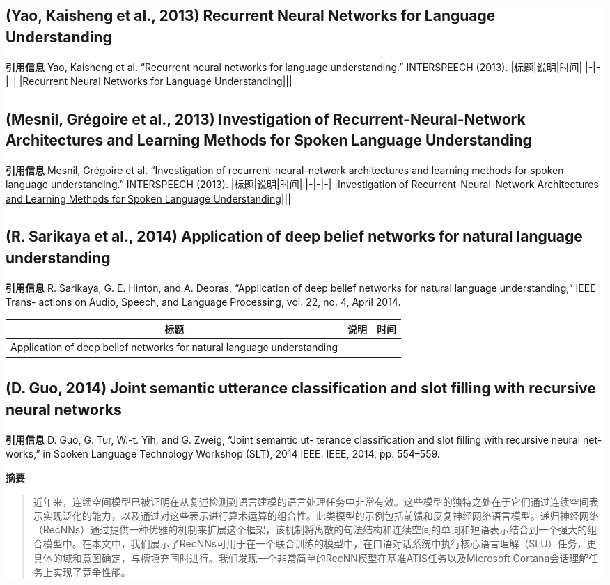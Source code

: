 ## (Yao, Kaisheng et al., 2013) Recurrent Neural Networks for Language Understanding
**引用信息**
Yao, Kaisheng et al. “Recurrent neural networks for language understanding.” INTERSPEECH (2013).
|标题|说明|时间|
|-|-|-|
|[Recurrent Neural Networks for Language Understanding](https://www.microsoft.com/en-us/research/publication/recurrent-neural-networks-for-language-understanding/)|||

## (Mesnil, Grégoire et al., 2013) Investigation of Recurrent-Neural-Network Architectures and Learning Methods for Spoken Language Understanding
**引用信息**
Mesnil, Grégoire et al. “Investigation of recurrent-neural-network architectures and learning methods for spoken language understanding.” INTERSPEECH (2013).
|标题|说明|时间|
|-|-|-|
|[Investigation of Recurrent-Neural-Network Architectures and Learning Methods for Spoken Language Understanding](https://www.microsoft.com/en-us/research/publication/investigation-of-recurrent-neural-network-architectures-and-learning-methods-for-spoken-language-understanding/)|||


## (R. Sarikaya et al., 2014) Application of deep belief networks for natural language understanding

**引用信息**
R. Sarikaya, G. E. Hinton, and A. Deoras, “Application of deep belief networks for natural language understanding,” IEEE Trans- actions on Audio, Speech, and Language Processing, vol. 22, no. 4, April 2014.

|标题|说明|时间|
|-|-|-|
|[Application of deep belief networks for natural language understanding](https://ieeexplore.ieee.org/document/6737243)|||

## (D. Guo, 2014) Joint semantic utterance classification and slot filling with recursive neural networks

**引用信息**
D. Guo, G. Tur, W.-t. Yih, and G. Zweig, “Joint semantic ut- terance classification and slot filling with recursive neural net- works,” in Spoken Language Technology Workshop (SLT), 2014 IEEE. IEEE, 2014, pp. 554–559.

**摘要**
> 近年来，连续空间模型已被证明在从复述检测到语言建模的语言处理任务中非常有效。这些模型的独特之处在于它们通过连续空间表示实现泛化的能力，以及通过对这些表示进行算术运算的组合性。此类模型的示例包括前馈和反复神经网络语言模型。递归神经网络（RecNNs）通过提供一种优雅的机制来扩展这个框架，该机制将离散的句法结构和连续空间的单词和短语表示结合到一个强大的组合模型中。在本文中，我们展示了RecNNs可用于在一个联合训练的模型中，在口语对话系统中执行核心语言理解（SLU）任务，更具体的域和意图确定，与槽填充同时进行。我们发现一个非常简单的RecNN模型在基准ATIS任务以及Microsoft Cortana会话理解任务上实现了竞争性能。
